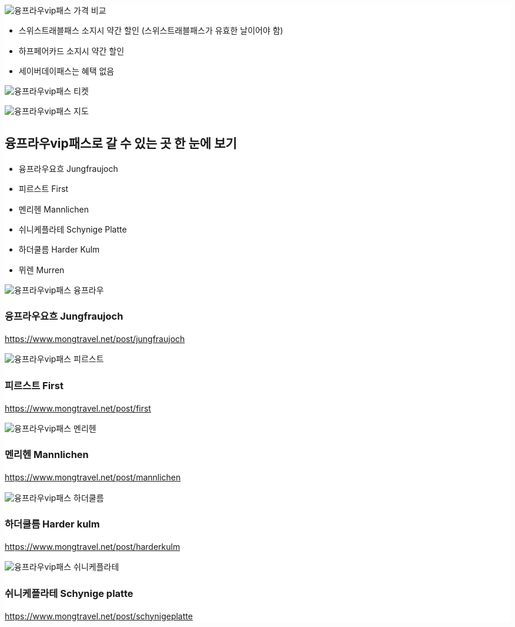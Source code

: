 
![융프라우vip패스 가격 비교](https://static.wixstatic.com/media/5882d6_41799356d718474da42494c8fe7e49e7~mv2.jpg/v1/fill/w_966,h_543,al_c,q_85,enc_avif,quality_auto/5882d6_41799356d718474da42494c8fe7e49e7~mv2.jpg)

* 스위스트래블패스 소지시 약간 할인 (스위스트래블패스가 유효한 날이어야 함)

* 하프페어카드 소지시 약간 할인

* 세이버데이패스는 혜택 없음

![융프라우vip패스 티켓](https://static.wixstatic.com/media/5882d6_cebdcee3680a49eda581e53f82b52013~mv2.png/v1/fill/w_965,h_643,al_c,q_90,enc_avif,quality_auto/5882d6_cebdcee3680a49eda581e53f82b52013~mv2.png)

![융프라우vip패스 지도](https://static.wixstatic.com/media/5882d6_9f49c77b2c0642c69f5d444942f68ee7~mv2.png/v1/fill/w_966,h_1179,al_c,q_90,enc_avif,quality_auto/5882d6_9f49c77b2c0642c69f5d444942f68ee7~mv2.png)

## 융프라우vip패스로 갈 수 있는 곳 한 눈에 보기

* 융프라우요흐 Jungfraujoch

* 피르스트 First

* 멘리헨 Mannlichen

* 쉬니케플라테 Schynige Platte

* 하더쿨름 Harder Kulm

* 뮈렌 Murren

![융프라우vip패스 융프라우](https://static.wixstatic.com/media/5882d6_e27e64941da44d89bd9d5b7496e8dba7~mv2.jpeg/v1/fill/w_966,h_645,al_c,q_85,enc_avif,quality_auto/5882d6_e27e64941da44d89bd9d5b7496e8dba7~mv2.jpeg)

### 융프라우요흐 Jungfraujoch
<https://www.mongtravel.net/post/jungfraujoch>

![융프라우vip패스 피르스트](https://static.wixstatic.com/media/5882d6_e08845422bcc40e0a2adec8356e412b4~mv2.jpeg/v1/fill/w_966,h_645,al_c,q_85,enc_avif,quality_auto/5882d6_e08845422bcc40e0a2adec8356e412b4~mv2.jpeg)

### 피르스트 First
<https://www.mongtravel.net/post/first>

![융프라우vip패스 멘리헨](https://static.wixstatic.com/media/5882d6_4a03a7d63ce0438bbddc9b49ef616912~mv2.jpeg/v1/fill/w_966,h_725,al_c,q_85,enc_avif,quality_auto/5882d6_4a03a7d63ce0438bbddc9b49ef616912~mv2.jpeg)

### 멘리헨 Mannlichen
<https://www.mongtravel.net/post/mannlichen>

![융프라우vip패스 하더쿨름](https://static.wixstatic.com/media/5882d6_a27aace433014739835c4003a6e24fb0~mv2.jpeg/v1/fill/w_966,h_645,al_c,q_85,enc_avif,quality_auto/5882d6_a27aace433014739835c4003a6e24fb0~mv2.jpeg)

### 하더쿨름 Harder kulm
<https://www.mongtravel.net/post/harderkulm>

![융프라우vip패스 쉬니케플라테](https://static.wixstatic.com/media/5882d6_4ce03651ffd748d3a3c81eda4ba44fcd~mv2.png/v1/fill/w_966,h_543,al_c,q_90,enc_avif,quality_auto/5882d6_4ce03651ffd748d3a3c81eda4ba44fcd~mv2.png)

### 쉬니케플라테 Schynige platte

<https://www.mongtravel.net/post/schynigeplatte>
